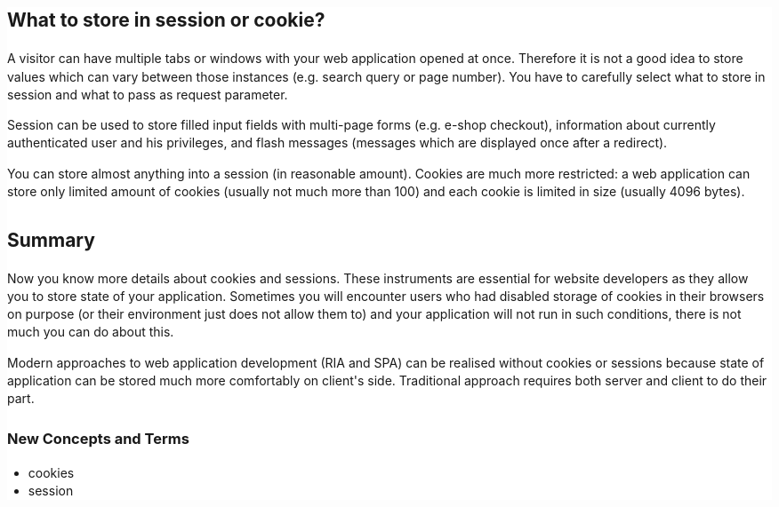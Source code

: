 ## What to store in session or cookie?
A visitor can have multiple tabs or windows with your web application opened at once. Therefore it is not a
good idea to store values which can vary between those instances (e.g. search query or page number). You
have to carefully select what to store in session and what to pass as request parameter.

Session can be used to store filled input fields with multi-page forms (e.g. e-shop checkout), information
about currently authenticated user and his privileges, and flash messages (messages which are displayed
once after a redirect).

You can store almost anything into a session (in reasonable amount). Cookies are much more restricted:
a web application can store only limited amount of cookies (usually not much more than 100) and each
cookie is limited in size (usually 4096 bytes).

## Summary
Now you know more details about cookies and sessions. These instruments are essential for website
developers as they allow you to store state of your application. Sometimes you will encounter users who
had disabled storage of cookies in their browsers on purpose (or their environment just does not allow
them to) and your application will not run in such conditions, there is not much you can do about this.

Modern approaches to web application development (RIA and SPA) can be realised without cookies or sessions
because state of application can be stored much more comfortably on client's side. Traditional approach
requires both server and client to do their part.

### New Concepts and Terms
- cookies
- session
